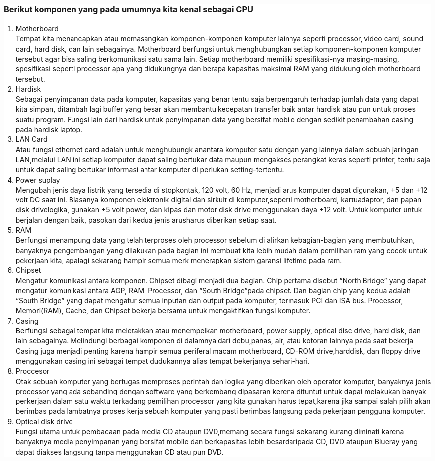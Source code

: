### Berikut komponen yang pada umumnya kita kenal sebagai CPU

1. Motherboard  
	Tempat kita menancapkan atau memasangkan komponen-komponen komputer lainnya seperti processor, video card, sound card, hard disk, dan lain sebagainya. Motherboard berfungsi untuk menghubungkan setiap komponen-komponen komputer tersebut agar bisa saling berkomunikasi satu sama lain. Setiap motherboard memiliki spesifikasi-nya masing-masing, spesifikasi seperti processor apa yang didukungnya dan berapa kapasitas maksimal RAM yang didukung oleh motherboard tersebut.
2. Hardisk  
	Sebagai penyimpanan data pada komputer, kapasitas yang benar tentu saja berpengaruh terhadap jumlah data yang dapat kita simpan, ditambah lagi buffer yang besar akan membantu kecepatan transfer baik antar hardisk atau pun untuk proses suatu program. Fungsi lain dari hardisk untuk penyimpanan data yang bersifat mobile dengan sedikit penambahan casing pada hardisk laptop.
3. LAN Card  
	Atau fungsi ethernet card adalah untuk menghubungk anantara komputer satu dengan yang lainnya dalam sebuah jaringan LAN,melalui LAN ini setiap komputer dapat saling bertukar data maupun mengakses perangkat keras seperti printer, tentu saja untuk dapat saling bertukar informasi antar komputer di perlukan setting-tertentu.
4. Power suplay  
	Mengubah jenis daya listrik yang tersedia di stopkontak, 120 volt, 60 Hz, menjadi arus komputer dapat digunakan, +5 dan +12 volt DC saat ini. Biasanya komponen elektronik digital dan sirkuit di komputer,seperti motherboard, kartuadaptor, dan papan disk drivelogika, gunakan +5 volt power, dan kipas dan motor disk drive menggunakan daya +12 volt. Untuk komputer untuk berjalan dengan baik, pasokan dari kedua jenis arusharus diberikan setiap saat.
5. RAM  
	Berfungsi menampung data yang telah terproses oleh processor sebelum di alirkan kebagian-bagian yang membutuhkan, banyaknya pengembangan yang dilakukan pada bagian ini membuat kita lebih mudah dalam pemilihan ram yang cocok untuk pekerjaan kita, apalagi sekarang hampir semua merk menerapkan sistem garansi lifetime pada ram.
6. Chipset  
	Mengatur komunikasi antara komponen. Chipset dibagi menjadi dua bagian. Chip pertama disebut “North Bridge” yang dapat mengatur komunikasi antara AGP, RAM, Processor, dan “South Bridge”pada chipset. Dan bagian chip yang kedua adalah “South Bridge” yang dapat mengatur semua inputan dan output pada komputer, termasuk PCI dan ISA bus. Processor, Memori(RAM), Cache, dan Chipset bekerja bersama untuk mengaktifkan fungsi komputer.
7. Casing  
	Berfungsi sebagai tempat kita meletakkan atau menempelkan motherboard, power supply, optical disc drive, hard disk, dan lain sebagainya. Melindungi berbagai komponen di dalamnya dari debu,panas, air, atau kotoran lainnya pada saat bekerja Casing juga menjadi penting karena hampir semua periferal macam motherboard, CD-ROM drive,harddisk, dan floppy drive menggunakan casing ini sebagai tempat dudukannya alias tempat bekerjanya sehari-hari.
8. Proccesor  
	Otak sebuah komputer yang bertugas memproses perintah dan logika yang diberikan oleh operator komputer, banyaknya jenis processor yang ada sebanding dengan software yang berkembang dipasaran kerena dituntut untuk dapat melakukan banyak perkerjaan dalam satu waktu terkadang pemilihan processor yang kita gunakan harus tepat,karena jika sampai salah pilih akan berimbas pada lambatnya proses kerja sebuah komputer yang pasti berimbas langsung pada pekerjaan pengguna komputer.
9. Optical disk drive  
	Fungsi utama untuk pembacaan pada media CD ataupun DVD,memang secara fungsi sekarang kurang diminati karena banyaknya media penyimpanan yang bersifat mobile dan berkapasitas lebih besardaripada CD, DVD ataupun Blueray yang dapat diakses langsung tanpa menggunakan CD atau pun DVD.

